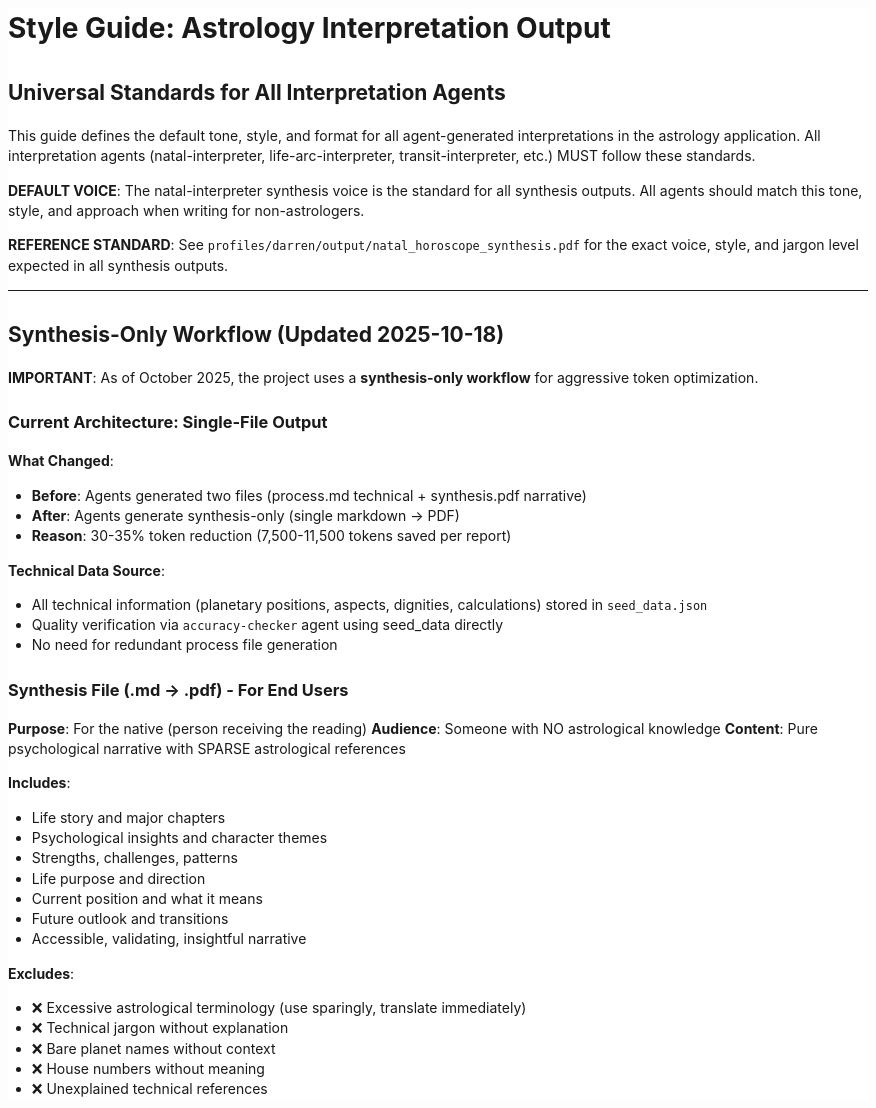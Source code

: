 # Style Guide: Astrology Interpretation Output

## Universal Standards for All Interpretation Agents

This guide defines the default tone, style, and format for all agent-generated interpretations in the astrology application. All interpretation agents (natal-interpreter, life-arc-interpreter, transit-interpreter, etc.) MUST follow these standards.

**DEFAULT VOICE**: The natal-interpreter synthesis voice is the standard for all synthesis outputs. All agents should match this tone, style, and approach when writing for non-astrologers.

**REFERENCE STANDARD**: See `profiles/darren/output/natal_horoscope_synthesis.pdf` for the exact voice, style, and jargon level expected in all synthesis outputs.

---

## Synthesis-Only Workflow (Updated 2025-10-18)

**IMPORTANT**: As of October 2025, the project uses a **synthesis-only workflow** for aggressive token optimization.

### Current Architecture: Single-File Output

**What Changed**:
- **Before**: Agents generated two files (process.md technical + synthesis.pdf narrative)
- **After**: Agents generate synthesis-only (single markdown → PDF)
- **Reason**: 30-35% token reduction (7,500-11,500 tokens saved per report)

**Technical Data Source**:
- All technical information (planetary positions, aspects, dignities, calculations) stored in `seed_data.json`
- Quality verification via `accuracy-checker` agent using seed_data directly
- No need for redundant process file generation

### Synthesis File (.md → .pdf) - For End Users

**Purpose**: For the native (person receiving the reading)
**Audience**: Someone with NO astrological knowledge
**Content**: Pure psychological narrative with SPARSE astrological references

**Includes**:
- Life story and major chapters
- Psychological insights and character themes
- Strengths, challenges, patterns
- Life purpose and direction
- Current position and what it means
- Future outlook and transitions
- Accessible, validating, insightful narrative

**Excludes**:
- ❌ Excessive astrological terminology (use sparingly, translate immediately)
- ❌ Technical jargon without explanation
- ❌ Bare planet names without context
- ❌ House numbers without meaning
- ❌ Unexplained technical references
